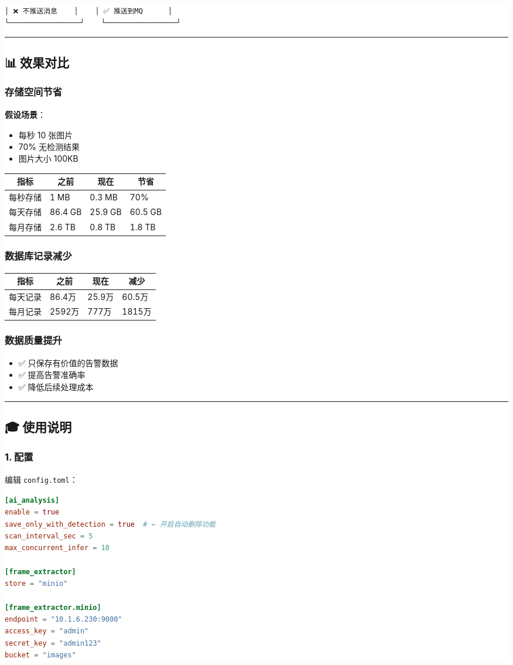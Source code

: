 ```
│ ❌ 不推送消息    │    │ ✅ 推送到MQ      │
└─────────────────┘    └─────────────────┘
```

---

## 📊 效果对比

### 存储空间节省

**假设场景**：
- 每秒 10 张图片
- 70% 无检测结果
- 图片大小 100KB

| 指标 | 之前 | 现在 | 节省 |
|-----|------|------|------|
| 每秒存储 | 1 MB | 0.3 MB | 70% |
| 每天存储 | 86.4 GB | 25.9 GB | 60.5 GB |
| 每月存储 | 2.6 TB | 0.8 TB | 1.8 TB |

### 数据库记录减少

| 指标 | 之前 | 现在 | 减少 |
|-----|------|------|------|
| 每天记录 | 86.4万 | 25.9万 | 60.5万 |
| 每月记录 | 2592万 | 777万 | 1815万 |

### 数据质量提升

- ✅ 只保存有价值的告警数据
- ✅ 提高告警准确率
- ✅ 降低后续处理成本

---

## 🎓 使用说明

### 1. 配置

编辑 `config.toml`：

```toml
[ai_analysis]
enable = true
save_only_with_detection = true  # ← 开启自动删除功能
scan_interval_sec = 5
max_concurrent_infer = 10

[frame_extractor]
store = "minio"

[frame_extractor.minio]
endpoint = "10.1.6.230:9000"
access_key = "admin"
secret_key = "admin123"
bucket = "images"
```
